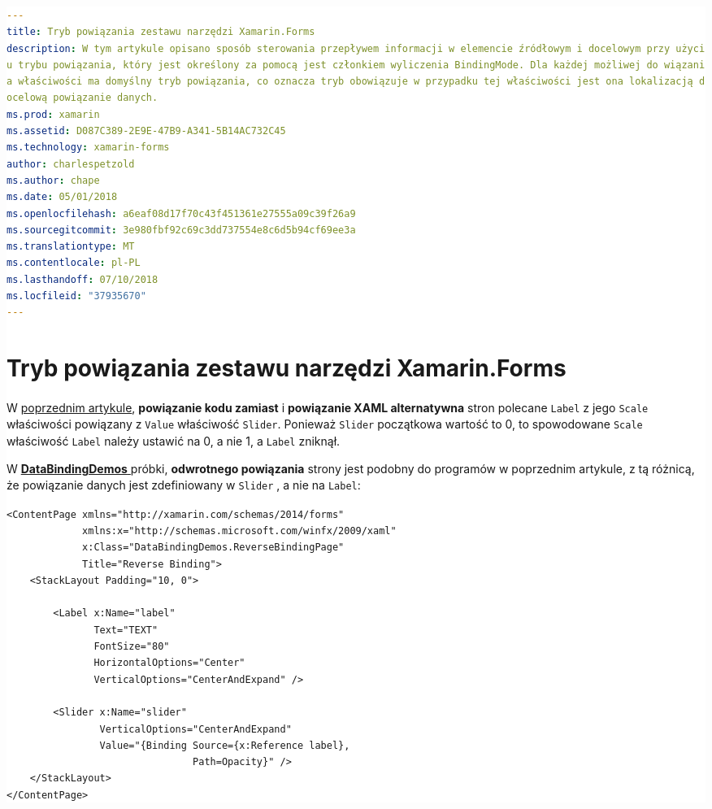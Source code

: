 ```yaml
---
title: Tryb powiązania zestawu narzędzi Xamarin.Forms
description: W tym artykule opisano sposób sterowania przepływem informacji w elemencie źródłowym i docelowym przy użyciu trybu powiązania, który jest określony za pomocą jest członkiem wyliczenia BindingMode. Dla każdej możliwej do wiązania właściwości ma domyślny tryb powiązania, co oznacza tryb obowiązuje w przypadku tej właściwości jest ona lokalizacją docelową powiązanie danych.
ms.prod: xamarin
ms.assetid: D087C389-2E9E-47B9-A341-5B14AC732C45
ms.technology: xamarin-forms
author: charlespetzold
ms.author: chape
ms.date: 05/01/2018
ms.openlocfilehash: a6eaf08d17f70c43f451361e27555a09c39f26a9
ms.sourcegitcommit: 3e980fbf92c69c3dd737554e8c6d5b94cf69ee3a
ms.translationtype: MT
ms.contentlocale: pl-PL
ms.lasthandoff: 07/10/2018
ms.locfileid: "37935670"
---
```

# <a name="xamarinforms-binding-mode"></a>Tryb powiązania zestawu narzędzi Xamarin.Forms

W [poprzednim artykule](basic-bindings.md), **powiązanie kodu zamiast** i **powiązanie XAML alternatywna** stron polecane `Label` z jego `Scale` właściwości powiązany z `Value` właściwość `Slider`. Ponieważ `Slider` początkowa wartość to 0, to spowodowane `Scale` właściwość `Label` należy ustawić na 0, a nie 1, a `Label` zniknął.

W [ **DataBindingDemos** ](https://developer.xamarin.com/samples/xamarin-forms/DataBindingDemos/) próbki, **odwrotnego powiązania** strony jest podobny do programów w poprzednim artykule, z tą różnicą, że powiązanie danych jest zdefiniowany w `Slider` , a nie na `Label`:

```xaml
<ContentPage xmlns="http://xamarin.com/schemas/2014/forms"
             xmlns:x="http://schemas.microsoft.com/winfx/2009/xaml"
             x:Class="DataBindingDemos.ReverseBindingPage"
             Title="Reverse Binding">
    <StackLayout Padding="10, 0">

        <Label x:Name="label"
               Text="TEXT"
               FontSize="80"
               HorizontalOptions="Center"
               VerticalOptions="CenterAndExpand" />

        <Slider x:Name="slider"
                VerticalOptions="CenterAndExpand"
                Value="{Binding Source={x:Reference label},
                                Path=Opacity}" />
    </StackLayout>
</ContentPage>
```
